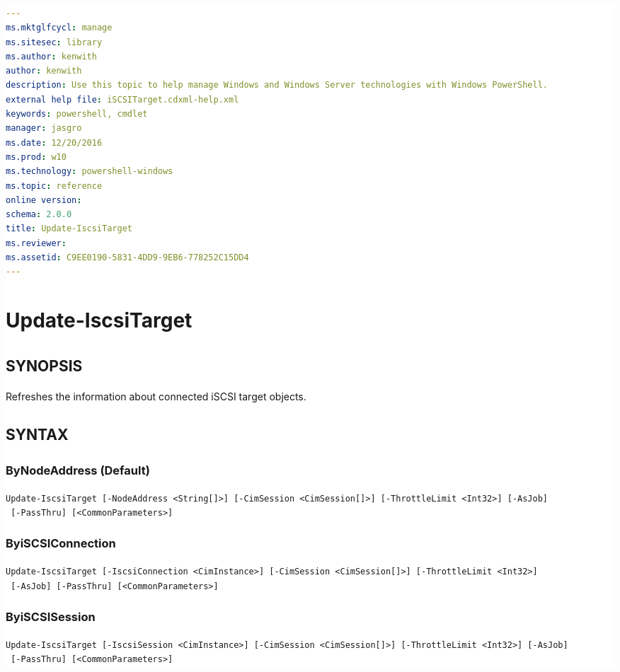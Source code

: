 ```yaml
---
ms.mktglfcycl: manage
ms.sitesec: library
ms.author: kenwith
author: kenwith
description: Use this topic to help manage Windows and Windows Server technologies with Windows PowerShell.
external help file: iSCSITarget.cdxml-help.xml
keywords: powershell, cmdlet
manager: jasgro
ms.date: 12/20/2016
ms.prod: w10
ms.technology: powershell-windows
ms.topic: reference
online version: 
schema: 2.0.0
title: Update-IscsiTarget
ms.reviewer:
ms.assetid: C9EE0190-5831-4DD9-9EB6-778252C15DD4
---
```


# Update-IscsiTarget

## SYNOPSIS
Refreshes the information about connected iSCSI target objects.

## SYNTAX

### ByNodeAddress (Default)
```
Update-IscsiTarget [-NodeAddress <String[]>] [-CimSession <CimSession[]>] [-ThrottleLimit <Int32>] [-AsJob]
 [-PassThru] [<CommonParameters>]
```

### ByiSCSIConnection
```
Update-IscsiTarget [-IscsiConnection <CimInstance>] [-CimSession <CimSession[]>] [-ThrottleLimit <Int32>]
 [-AsJob] [-PassThru] [<CommonParameters>]
```

### ByiSCSISession
```
Update-IscsiTarget [-IscsiSession <CimInstance>] [-CimSession <CimSession[]>] [-ThrottleLimit <Int32>] [-AsJob]
 [-PassThru] [<CommonParameters>]
```
